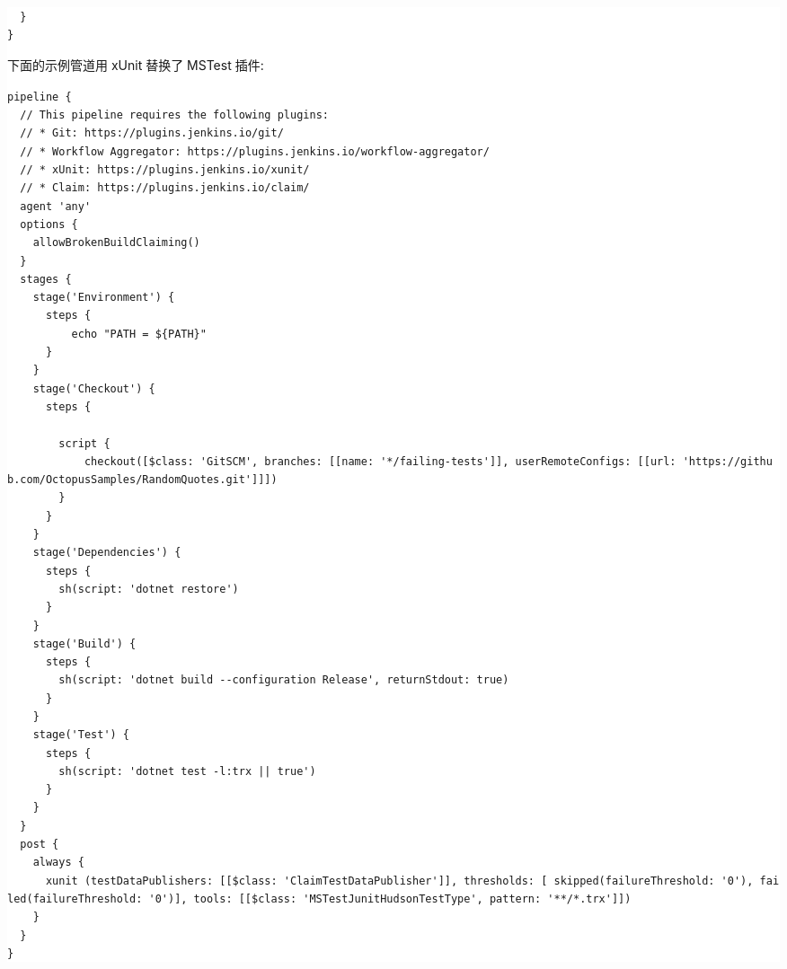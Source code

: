 ```
  }
} 
```

下面的示例管道用 xUnit 替换了 MSTest 插件:

```
pipeline {
  // This pipeline requires the following plugins:
  // * Git: https://plugins.jenkins.io/git/
  // * Workflow Aggregator: https://plugins.jenkins.io/workflow-aggregator/
  // * xUnit: https://plugins.jenkins.io/xunit/
  // * Claim: https://plugins.jenkins.io/claim/
  agent 'any'
  options {
    allowBrokenBuildClaiming()
  }
  stages {
    stage('Environment') {
      steps {
          echo "PATH = ${PATH}"
      }
    }
    stage('Checkout') {
      steps {

        script {
            checkout([$class: 'GitSCM', branches: [[name: '*/failing-tests']], userRemoteConfigs: [[url: 'https://github.com/OctopusSamples/RandomQuotes.git']]])
        }
      }
    }
    stage('Dependencies') {
      steps {
        sh(script: 'dotnet restore')
      }
    }
    stage('Build') {
      steps {
        sh(script: 'dotnet build --configuration Release', returnStdout: true)
      }
    }
    stage('Test') {
      steps {
        sh(script: 'dotnet test -l:trx || true')
      }
    }
  }
  post {
    always {
      xunit (testDataPublishers: [[$class: 'ClaimTestDataPublisher']], thresholds: [ skipped(failureThreshold: '0'), failed(failureThreshold: '0')], tools: [[$class: 'MSTestJunitHudsonTestType', pattern: '**/*.trx']])
    }
  }
} 
```
